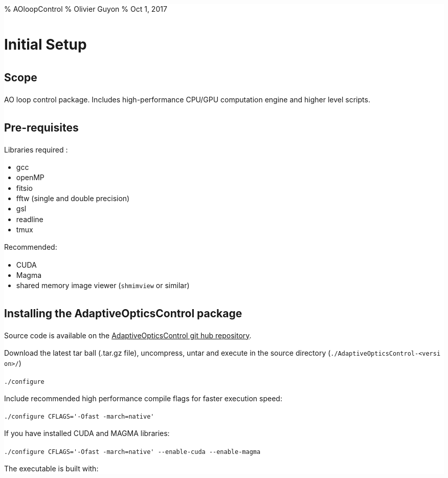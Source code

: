 % AOloopControl
% Olivier Guyon
% Oct 1, 2017








# Initial Setup

## Scope

AO loop control package. Includes high-performance CPU/GPU computation engine and higher level scripts.

## Pre-requisites


Libraries required :

- gcc
- openMP
- fitsio
- fftw (single and double precision)
- gsl
- readline
- tmux


Recommended:

- CUDA
- Magma
- shared memory image viewer (`shmimview` or similar)



## Installing the AdaptiveOpticsControl package

Source code is available on the [AdaptiveOpticsControl git hub repository](https://github.com/oguyon/AdaptiveOpticsControl).

Download the latest tar ball (.tar.gz file), uncompress, untar and execute in the source directory (`./AdaptiveOpticsControl-<version>/`)

	./configure
	
Include recommended high performance compile flags for faster execution speed:

	./configure CFLAGS='-Ofast -march=native'

If you have installed CUDA and MAGMA libraries:

	./configure CFLAGS='-Ofast -march=native' --enable-cuda --enable-magma

The executable is built with:
